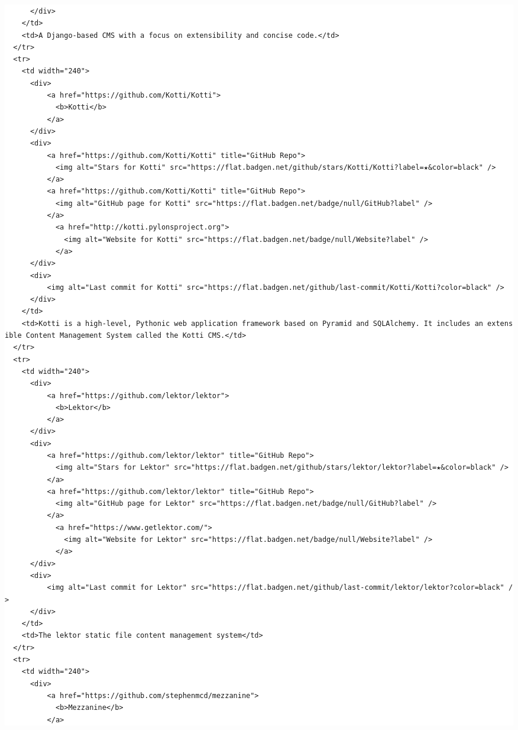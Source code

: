           </div>
        </td>
        <td>A Django-based CMS with a focus on extensibility and concise code.</td>
      </tr>
      <tr>
        <td width="240">
          <div>
              <a href="https://github.com/Kotti/Kotti">
                <b>Kotti</b>
              </a>
          </div>
          <div>
              <a href="https://github.com/Kotti/Kotti" title="GitHub Repo">
                <img alt="Stars for Kotti" src="https://flat.badgen.net/github/stars/Kotti/Kotti?label=★&color=black" />
              </a>
              <a href="https://github.com/Kotti/Kotti" title="GitHub Repo">
                <img alt="GitHub page for Kotti" src="https://flat.badgen.net/badge/null/GitHub?label" />
              </a>
                <a href="http://kotti.pylonsproject.org">
                  <img alt="Website for Kotti" src="https://flat.badgen.net/badge/null/Website?label" />
                </a>
          </div>
          <div>
              <img alt="Last commit for Kotti" src="https://flat.badgen.net/github/last-commit/Kotti/Kotti?color=black" />
          </div>
        </td>
        <td>Kotti is a high-level, Pythonic web application framework based on Pyramid and SQLAlchemy. It includes an extensible Content Management System called the Kotti CMS.</td>
      </tr>
      <tr>
        <td width="240">
          <div>
              <a href="https://github.com/lektor/lektor">
                <b>Lektor</b>
              </a>
          </div>
          <div>
              <a href="https://github.com/lektor/lektor" title="GitHub Repo">
                <img alt="Stars for Lektor" src="https://flat.badgen.net/github/stars/lektor/lektor?label=★&color=black" />
              </a>
              <a href="https://github.com/lektor/lektor" title="GitHub Repo">
                <img alt="GitHub page for Lektor" src="https://flat.badgen.net/badge/null/GitHub?label" />
              </a>
                <a href="https://www.getlektor.com/">
                  <img alt="Website for Lektor" src="https://flat.badgen.net/badge/null/Website?label" />
                </a>
          </div>
          <div>
              <img alt="Last commit for Lektor" src="https://flat.badgen.net/github/last-commit/lektor/lektor?color=black" />
          </div>
        </td>
        <td>The lektor static file content management system</td>
      </tr>
      <tr>
        <td width="240">
          <div>
              <a href="https://github.com/stephenmcd/mezzanine">
                <b>Mezzanine</b>
              </a>